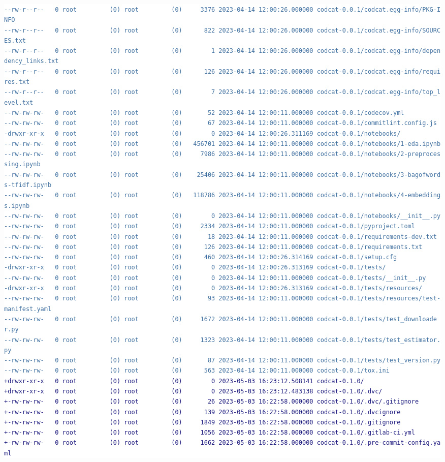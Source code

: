```diff
--rw-r--r--   0 root         (0) root         (0)     3376 2023-04-14 12:00:26.000000 codcat-0.0.1/codcat.egg-info/PKG-INFO
--rw-r--r--   0 root         (0) root         (0)      822 2023-04-14 12:00:26.000000 codcat-0.0.1/codcat.egg-info/SOURCES.txt
--rw-r--r--   0 root         (0) root         (0)        1 2023-04-14 12:00:26.000000 codcat-0.0.1/codcat.egg-info/dependency_links.txt
--rw-r--r--   0 root         (0) root         (0)      126 2023-04-14 12:00:26.000000 codcat-0.0.1/codcat.egg-info/requires.txt
--rw-r--r--   0 root         (0) root         (0)        7 2023-04-14 12:00:26.000000 codcat-0.0.1/codcat.egg-info/top_level.txt
--rw-rw-rw-   0 root         (0) root         (0)       52 2023-04-14 12:00:11.000000 codcat-0.0.1/codecov.yml
--rw-rw-rw-   0 root         (0) root         (0)       67 2023-04-14 12:00:11.000000 codcat-0.0.1/commitlint.config.js
-drwxr-xr-x   0 root         (0) root         (0)        0 2023-04-14 12:00:26.311169 codcat-0.0.1/notebooks/
--rw-rw-rw-   0 root         (0) root         (0)   456701 2023-04-14 12:00:11.000000 codcat-0.0.1/notebooks/1-eda.ipynb
--rw-rw-rw-   0 root         (0) root         (0)     7986 2023-04-14 12:00:11.000000 codcat-0.0.1/notebooks/2-preprocessing.ipynb
--rw-rw-rw-   0 root         (0) root         (0)    25406 2023-04-14 12:00:11.000000 codcat-0.0.1/notebooks/3-bagofwords-tfidf.ipynb
--rw-rw-rw-   0 root         (0) root         (0)   118786 2023-04-14 12:00:11.000000 codcat-0.0.1/notebooks/4-embeddings.ipynb
--rw-rw-rw-   0 root         (0) root         (0)        0 2023-04-14 12:00:11.000000 codcat-0.0.1/notebooks/__init__.py
--rw-rw-rw-   0 root         (0) root         (0)     2334 2023-04-14 12:00:11.000000 codcat-0.0.1/pyproject.toml
--rw-rw-rw-   0 root         (0) root         (0)       18 2023-04-14 12:00:11.000000 codcat-0.0.1/requirements-dev.txt
--rw-rw-rw-   0 root         (0) root         (0)      126 2023-04-14 12:00:11.000000 codcat-0.0.1/requirements.txt
--rw-rw-rw-   0 root         (0) root         (0)      460 2023-04-14 12:00:26.314169 codcat-0.0.1/setup.cfg
-drwxr-xr-x   0 root         (0) root         (0)        0 2023-04-14 12:00:26.313169 codcat-0.0.1/tests/
--rw-rw-rw-   0 root         (0) root         (0)        0 2023-04-14 12:00:11.000000 codcat-0.0.1/tests/__init__.py
-drwxr-xr-x   0 root         (0) root         (0)        0 2023-04-14 12:00:26.313169 codcat-0.0.1/tests/resources/
--rw-rw-rw-   0 root         (0) root         (0)       93 2023-04-14 12:00:11.000000 codcat-0.0.1/tests/resources/test-manifest.yaml
--rw-rw-rw-   0 root         (0) root         (0)     1672 2023-04-14 12:00:11.000000 codcat-0.0.1/tests/test_downloader.py
--rw-rw-rw-   0 root         (0) root         (0)     1323 2023-04-14 12:00:11.000000 codcat-0.0.1/tests/test_estimator.py
--rw-rw-rw-   0 root         (0) root         (0)       87 2023-04-14 12:00:11.000000 codcat-0.0.1/tests/test_version.py
--rw-rw-rw-   0 root         (0) root         (0)      563 2023-04-14 12:00:11.000000 codcat-0.0.1/tox.ini
+drwxr-xr-x   0 root         (0) root         (0)        0 2023-05-03 16:23:12.508141 codcat-0.1.0/
+drwxr-xr-x   0 root         (0) root         (0)        0 2023-05-03 16:23:12.483138 codcat-0.1.0/.dvc/
+-rw-rw-rw-   0 root         (0) root         (0)       26 2023-05-03 16:22:58.000000 codcat-0.1.0/.dvc/.gitignore
+-rw-rw-rw-   0 root         (0) root         (0)      139 2023-05-03 16:22:58.000000 codcat-0.1.0/.dvcignore
+-rw-rw-rw-   0 root         (0) root         (0)     1849 2023-05-03 16:22:58.000000 codcat-0.1.0/.gitignore
+-rw-rw-rw-   0 root         (0) root         (0)     1056 2023-05-03 16:22:58.000000 codcat-0.1.0/.gitlab-ci.yml
+-rw-rw-rw-   0 root         (0) root         (0)     1662 2023-05-03 16:22:58.000000 codcat-0.1.0/.pre-commit-config.yaml
```